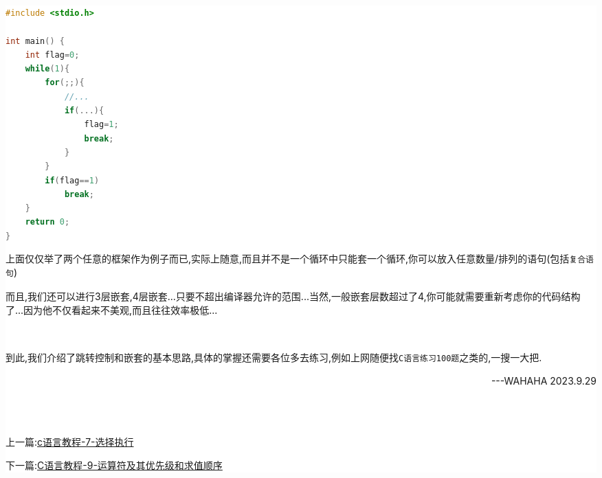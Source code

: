 ```c
#include <stdio.h>

int main() {
    int flag=0;
   	while(1){
        for(;;){
            //...
            if(...){
                flag=1;
                break;
            }
        }
        if(flag==1)
            break;
    }
    return 0;
}
```

上面仅仅举了两个任意的框架作为例子而已,实际上随意,而且并不是一个循环中只能套一个循环,你可以放入任意数量/排列的语句(包括`复合语句`)

而且,我们还可以进行3层嵌套,4层嵌套...只要不超出编译器允许的范围...当然,一般嵌套层数超过了4,你可能就需要重新考虑你的代码结构了...因为他不仅看起来不美观,而且往往效率极低...

<br>

到此,我们介绍了跳转控制和嵌套的基本思路,具体的掌握还需要各位多去练习,例如上网随便找`C语言练习100题`之类的,一搜一大把.

<p align=right>---WAHAHA 2023.9.29</p>

<br>

<br>

上一篇:[c语言教程-7-选择执行](../2023-09-24-6c790fce4667)

下一篇:[C语言教程-9-运算符及其优先级和求值顺序](../2023-09-30-a60ec9bcedd8)
